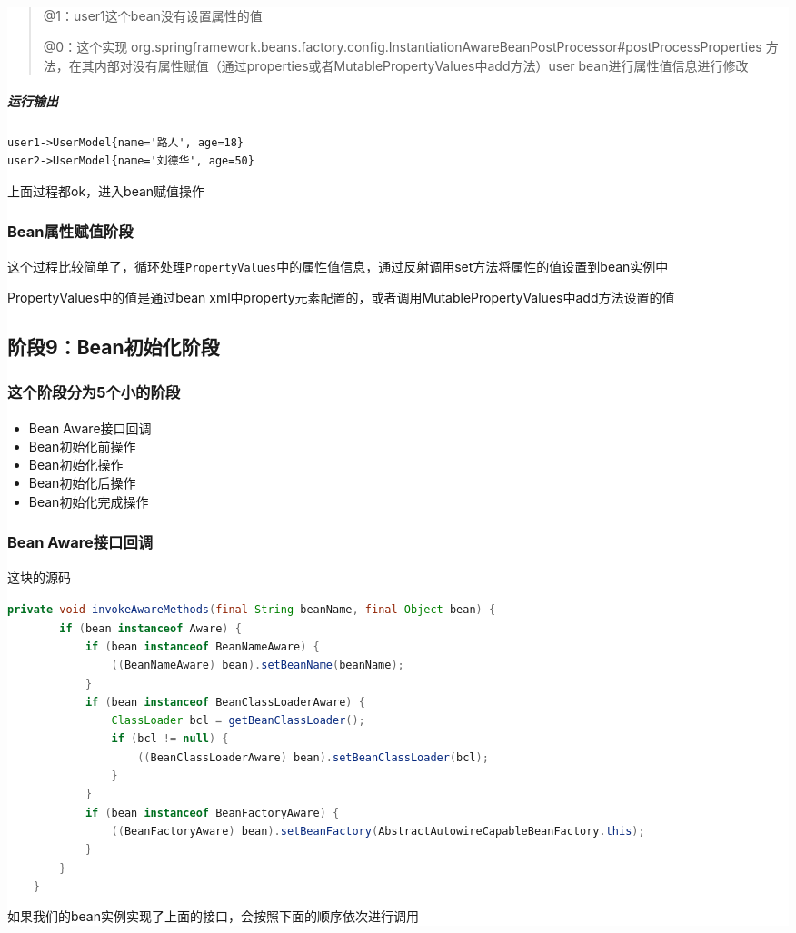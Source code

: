 > @1：user1这个bean没有设置属性的值
>
> @0：这个实现 org.springframework.beans.factory.config.InstantiationAwareBeanPostProcessor#postProcessProperties 方法，在其内部对没有属性赋值（通过properties或者MutablePropertyValues中add方法）user   bean进行属性值信息进行修改

##### 运行输出

```
user1->UserModel{name='路人', age=18}
user2->UserModel{name='刘德华', age=50}
```

上面过程都ok，进入bean赋值操作

### Bean属性赋值阶段

这个过程比较简单了，循环处理`PropertyValues`中的属性值信息，通过反射调用set方法将属性的值设置到bean实例中

PropertyValues中的值是通过bean xml中property元素配置的，或者调用MutablePropertyValues中add方法设置的值

## 阶段9：Bean初始化阶段

### 这个阶段分为5个小的阶段

- Bean Aware接口回调
- Bean初始化前操作
- Bean初始化操作
- Bean初始化后操作
- Bean初始化完成操作

### Bean Aware接口回调

这块的源码

```java
private void invokeAwareMethods(final String beanName, final Object bean) {
        if (bean instanceof Aware) {
            if (bean instanceof BeanNameAware) {
                ((BeanNameAware) bean).setBeanName(beanName);
            }
            if (bean instanceof BeanClassLoaderAware) {
                ClassLoader bcl = getBeanClassLoader();
                if (bcl != null) {
                    ((BeanClassLoaderAware) bean).setBeanClassLoader(bcl);
                }
            }
            if (bean instanceof BeanFactoryAware) {
                ((BeanFactoryAware) bean).setBeanFactory(AbstractAutowireCapableBeanFactory.this);
            }
        }
    }
```

如果我们的bean实例实现了上面的接口，会按照下面的顺序依次进行调用

